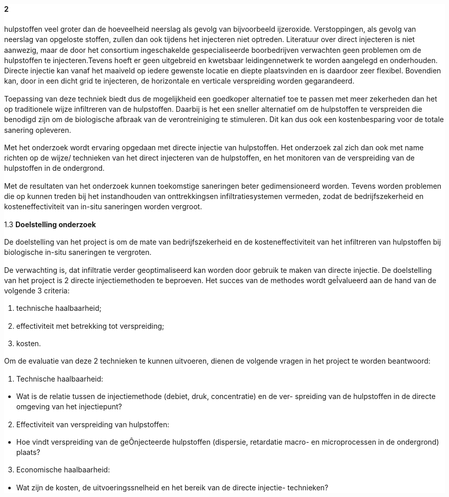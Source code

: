 
#### 2 

hulpstoffen veel groter dan de hoeveelheid neerslag als gevolg van bijvoorbeeld ijzeroxide. Verstoppingen, als gevolg van neerslag van opgeloste stoffen, zullen dan ook tijdens het injecteren niet optreden. Literatuur over direct injecteren is niet aanwezig, maar de door het consortium ingeschakelde gespecialiseerde boorbedrijven verwachten geen problemen om de hulpstoffen te injecteren.Tevens hoeft er geen uitgebreid en kwetsbaar leidingennetwerk te worden aangelegd en onderhouden. Directe injectie kan vanaf het maaiveld op iedere gewenste locatie en diepte plaatsvinden en is daardoor zeer flexibel. Bovendien kan, door in een dicht grid te injecteren, de horizontale en verticale verspreiding worden gegarandeerd. 

Toepassing van deze techniek biedt dus de mogelijkheid een goedkoper alternatief toe te passen met meer zekerheden dan het op traditionele wijze infiltreren van de hulpstoffen. Daarbij is het een sneller alternatief om de hulpstoffen te verspreiden die benodigd zijn om de biologische afbraak van de verontreiniging te stimuleren. Dit kan dus ook een kostenbesparing voor de totale sanering opleveren. 

Met het onderzoek wordt ervaring opgedaan met directe injectie van hulpstoffen. Het onderzoek zal zich dan ook met name richten op de wijze/ technieken van het direct injecteren van de hulpstoffen, en het monitoren van de verspreiding van de hulpstoffen in de ondergrond. 

Met de resultaten van het onderzoek kunnen toekomstige saneringen beter gedimensioneerd worden. Tevens worden problemen die op kunnen treden bij het instandhouden van onttrekkingsen infiltratiesystemen vermeden, zodat de bedrijfszekerheid en kosteneffectiviteit van in-situ saneringen worden vergroot. 

1.3 **Doelstelling onderzoek** 

De doelstelling van het project is om de mate van bedrijfszekerheid en de kosteneffectiviteit van het infiltreren van hulpstoffen bij biologische in-situ saneringen te vergroten. 

De verwachting is, dat infiltratie verder geoptimaliseerd kan worden door gebruik te maken van directe injectie. De doelstelling van het project is 2 directe injectiemethoden te beproeven. Het succes van de methodes wordt geÎvalueerd aan de hand van de volgende 3 criteria: 

1. technische haalbaarheid; 

2. effectiviteit met betrekking tot verspreiding; 

3. kosten. 

Om de evaluatie van deze 2 technieken te kunnen uitvoeren, dienen de volgende vragen in het project te worden beantwoord: 

1. Technische haalbaarheid: 

- Wat is de relatie tussen de injectiemethode (debiet, druk, concentratie) en de ver-     spreiding van de hulpstoffen in de directe omgeving van het injectiepunt? 

2. Effectiviteit van verspreiding van hulpstoffen: 

- Hoe vindt verspreiding van de geÔnjecteerde hulpstoffen (dispersie, retardatie macro- en     microprocessen in de ondergrond) plaats? 

3. Economische haalbaarheid: 

- Wat zijn de kosten, de uitvoeringssnelheid en het bereik van de directe injectie-     technieken? 
